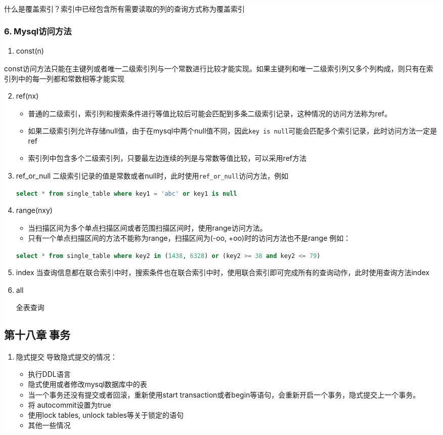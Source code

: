 什么是覆盖索引？索引中已经包含所有需要读取的列的查询方式称为覆盖索引

### 6. Mysql访问方法


1. const(n)

const访问方法只能在主键列或者唯一二级索引列与一个常数进行比较才能实现。如果主键列和唯一二级索引列又多个列构成，则只有在索引列中的每一列都和常数相等才能实现




2. ref(nx)

   - 普通的二级索引，索引列和搜索条件进行等值比较后可能会匹配到多条二级索引记录，这种情况的访问方法称为ref。


   - 如果二级索引列允许存储null值，由于在mysql中两个null值不同，因此`key is null`可能会匹配多个索引记录，此时访问方法一定是ref
   - 索引列中包含多个二级索引列，只要最左边连续的列是与常数等值比较，可以采用ref方法

3. ref_or_null
   二级索引记录的值是常数或者null时，此时使用`ref_or_null`访问方法，例如

   ```sql
   select * from single_table where key1 = 'abc' or key1 is null
   
   ```

4. range(nxy)

   - 当扫描区间为多个单点扫描区间或者范围扫描区间时，使用range访问方法。
   - 只有一个单点扫描区间的方法不能称为range，扫描区间为(-oo, +oo)时的访问方法也不是range
     例如：

   ```sql
   select * from single_table where key2 in (1438, 6328) or (key2 >= 38 and key2 <= 79)
   
   ```

5. index
   当查询信息都在联合索引中时，搜索条件也在联合索引中时，使用联合索引即可完成所有的查询动作，此时使用查询方法index

 

6. all

 

   全表查询

 

## 第十八章 事务

1. 隐式提交
   导致隐式提交的情况：

   - 执行DDL语言
   - 隐式使用或者修改mysql数据库中的表
   - 当一个事务还没有提交或者回滚，重新使用start transaction或者begin等语句，会重新开启一个事务，隐式提交上一个事务。
   - 将 autocommit设置为true
   - 使用lock tables, unlock tables等关于锁定的语句
   - 其他一些情况
